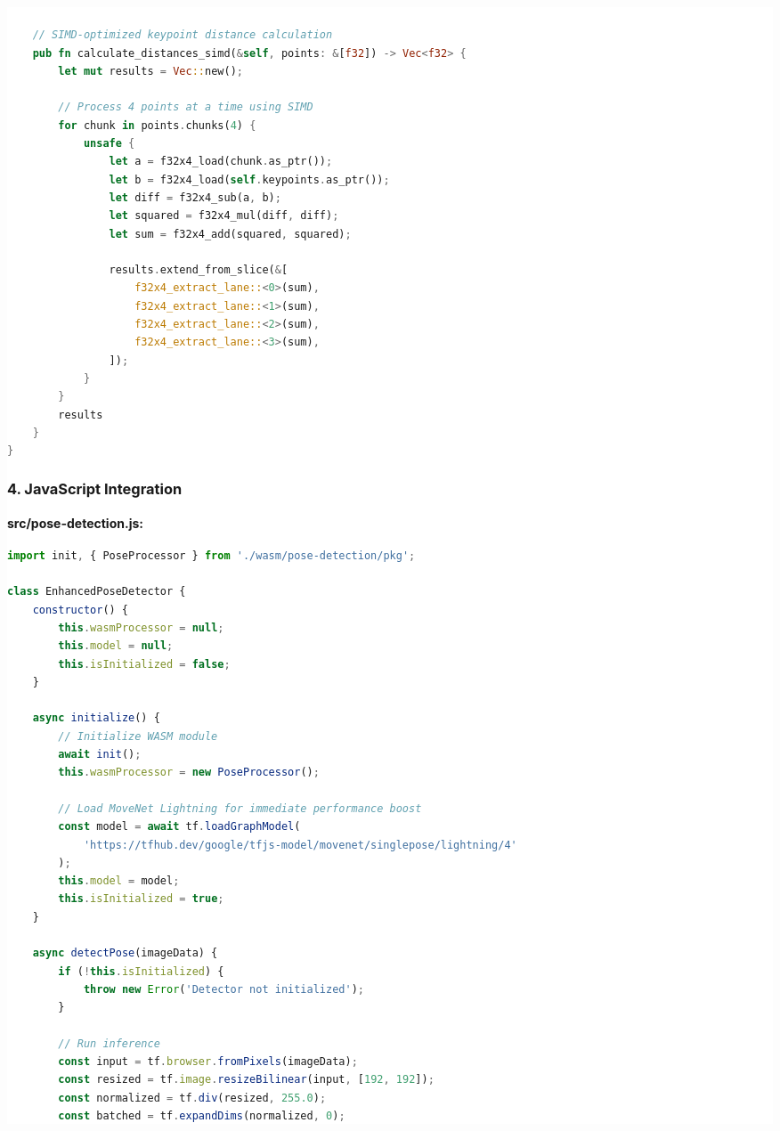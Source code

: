 ```rust

    // SIMD-optimized keypoint distance calculation
    pub fn calculate_distances_simd(&self, points: &[f32]) -> Vec<f32> {
        let mut results = Vec::new();
        
        // Process 4 points at a time using SIMD
        for chunk in points.chunks(4) {
            unsafe {
                let a = f32x4_load(chunk.as_ptr());
                let b = f32x4_load(self.keypoints.as_ptr());
                let diff = f32x4_sub(a, b);
                let squared = f32x4_mul(diff, diff);
                let sum = f32x4_add(squared, squared);
                
                results.extend_from_slice(&[
                    f32x4_extract_lane::<0>(sum),
                    f32x4_extract_lane::<1>(sum),
                    f32x4_extract_lane::<2>(sum),
                    f32x4_extract_lane::<3>(sum),
                ]);
            }
        }
        results
    }
}
```

### 4. JavaScript Integration

**src/pose-detection.js:**
```javascript
import init, { PoseProcessor } from './wasm/pose-detection/pkg';

class EnhancedPoseDetector {
    constructor() {
        this.wasmProcessor = null;
        this.model = null;
        this.isInitialized = false;
    }

    async initialize() {
        // Initialize WASM module
        await init();
        this.wasmProcessor = new PoseProcessor();
        
        // Load MoveNet Lightning for immediate performance boost
        const model = await tf.loadGraphModel(
            'https://tfhub.dev/google/tfjs-model/movenet/singlepose/lightning/4'
        );
        this.model = model;
        this.isInitialized = true;
    }

    async detectPose(imageData) {
        if (!this.isInitialized) {
            throw new Error('Detector not initialized');
        }

        // Run inference
        const input = tf.browser.fromPixels(imageData);
        const resized = tf.image.resizeBilinear(input, [192, 192]);
        const normalized = tf.div(resized, 255.0);
        const batched = tf.expandDims(normalized, 0);
```
